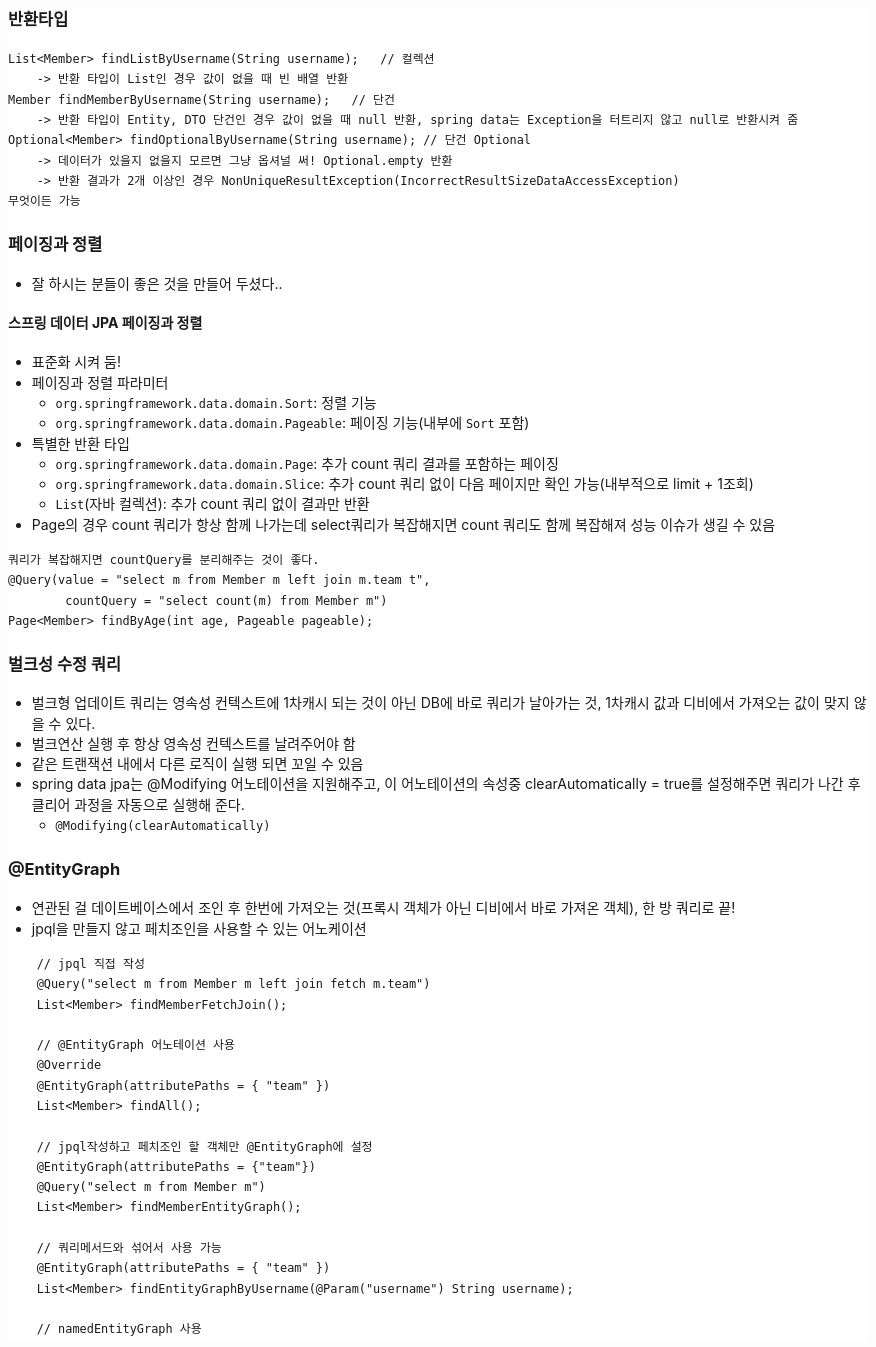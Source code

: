 
### 반환타입
```text
List<Member> findListByUsername(String username);   // 컬렉션
    -> 반환 타입이 List인 경우 값이 없을 때 빈 배열 반환
Member findMemberByUsername(String username);   // 단건
    -> 반환 타입이 Entity, DTO 단건인 경우 값이 없을 때 null 반환, spring data는 Exception을 터트리지 않고 null로 반환시켜 줌
Optional<Member> findOptionalByUsername(String username); // 단건 Optional
    -> 데이터가 있을지 없을지 모르면 그냥 옵셔널 써! Optional.empty 반환
    -> 반환 결과가 2개 이상인 경우 NonUniqueResultException(IncorrectResultSizeDataAccessException)
무엇이든 가능
```

### 페이징과 정렬
- 잘 하시는 분들이 좋은 것을 만들어 두셨다..

#### 스프링 데이터 JPA 페이징과 정렬
- 표준화 시켜 둠!
- 페이징과 정렬 파라미터
  - `org.springframework.data.domain.Sort`: 정렬 기능
  - `org.springframework.data.domain.Pageable`: 페이징 기능(내부에 `Sort` 포함)
- 특별한 반환 타입
  - `org.springframework.data.domain.Page`: 추가 count 쿼리 결과를 포함하는 페이징
  - `org.springframework.data.domain.Slice`: 추가 count 쿼리 없이 다음 페이지만 확인 가능(내부적으로 limit + 1조회)
  - `List`(자바 컬렉션): 추가 count 쿼리 없이 결과만 반환
- Page의 경우 count 쿼리가 항상 함께 나가는데 select쿼리가 복잡해지면 count 쿼리도 함께 복잡해져 성능 이슈가 생길 수 있음
```text
쿼리가 복잡해지면 countQuery를 분리해주는 것이 좋다.
@Query(value = "select m from Member m left join m.team t",
        countQuery = "select count(m) from Member m")   
Page<Member> findByAge(int age, Pageable pageable);
```

### 벌크성 수정 쿼리
- 벌크형 업데이트 쿼리는 영속성 컨텍스트에 1차캐시 되는 것이 아닌 DB에 바로 쿼리가 날아가는 것, 1차캐시 값과 디비에서 가져오는 값이 맞지 않을 수 있다.
- 벌크연산 실행 후 항상 영속성 컨텍스트를 날려주어야 함
- 같은 트랜잭션 내에서 다른 로직이 실행 되면 꼬일 수 있음
- spring data jpa는 @Modifying 어노테이션을 지원해주고, 이 어노테이션의 속성중 clearAutomatically = true를 설정해주면 쿼리가 나간 후 클리어 과정을 자동으로 실행해 준다.
  - `@Modifying(clearAutomatically)`

### @EntityGraph
- 연관된 걸 데이트베이스에서 조인 후 한번에 가져오는 것(프록시 객체가 아닌 디비에서 바로 가져온 객체), 한 방 쿼리로 끝!
- jpql을 만들지 않고 페치조인을 사용할 수 있는 어노케이션
```text
    // jpql 직접 작성
    @Query("select m from Member m left join fetch m.team")
    List<Member> findMemberFetchJoin();
    
    // @EntityGraph 어노테이션 사용
    @Override
    @EntityGraph(attributePaths = { "team" })
    List<Member> findAll();
    
    // jpql작성하고 페치조인 할 객체만 @EntityGraph에 설정
    @EntityGraph(attributePaths = {"team"})
    @Query("select m from Member m")
    List<Member> findMemberEntityGraph();
    
    // 쿼리메서드와 섞어서 사용 가능
    @EntityGraph(attributePaths = { "team" })
    List<Member> findEntityGraphByUsername(@Param("username") String username);
    
    // namedEntityGraph 사용
```
